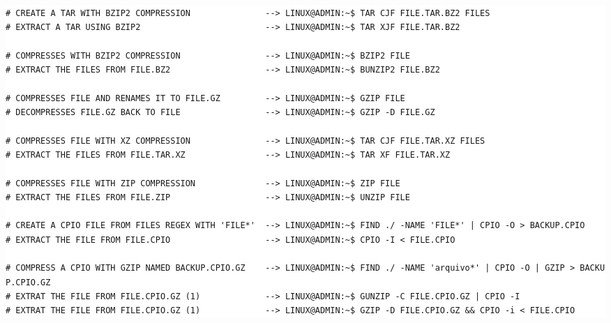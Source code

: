     # CREATE A TAR WITH BZIP2 COMPRESSION               --> LINUX@ADMIN:~$ TAR CJF FILE.TAR.BZ2 FILES
    # EXTRACT A TAR USING BZIP2                         --> LINUX@ADMIN:~$ TAR XJF FILE.TAR.BZ2

    # COMPRESSES WITH BZIP2 COMPRESSION                 --> LINUX@ADMIN:~$ BZIP2 FILE
    # EXTRACT THE FILES FROM FILE.BZ2                   --> LINUX@ADMIN:~$ BUNZIP2 FILE.BZ2

    # COMPRESSES FILE AND RENAMES IT TO FILE.GZ         --> LINUX@ADMIN:~$ GZIP FILE
    # DECOMPRESSES FILE.GZ BACK TO FILE                 --> LINUX@ADMIN:~$ GZIP -D FILE.GZ

    # COMPRESSES FILE WITH XZ COMPRESSION               --> LINUX@ADMIN:~$ TAR CJF FILE.TAR.XZ FILES
    # EXTRACT THE FILES FROM FILE.TAR.XZ                --> LINUX@ADMIN:~$ TAR XF FILE.TAR.XZ

    # COMPRESSES FILE WITH ZIP COMPRESSION              --> LINUX@ADMIN:~$ ZIP FILE
    # EXTRACT THE FILES FROM FILE.ZIP                   --> LINUX@ADMIN:~$ UNZIP FILE

    # CREATE A CPIO FILE FROM FILES REGEX WITH 'FILE*'  --> LINUX@ADMIN:~$ FIND ./ -NAME 'FILE*' | CPIO -O > BACKUP.CPIO
    # EXTRACT THE FILE FROM FILE.CPIO                   --> LINUX@ADMIN:~$ CPIO -I < FILE.CPIO

    # COMPRESS A CPIO WITH GZIP NAMED BACKUP.CPIO.GZ    --> LINUX@ADMIN:~$ FIND ./ -NAME 'arquivo*' | CPIO -O | GZIP > BACKUP.CPIO.GZ
    # EXTRAT THE FILE FROM FILE.CPIO.GZ (1)             --> LINUX@ADMIN:~$ GUNZIP -C FILE.CPIO.GZ | CPIO -I
    # EXTRAT THE FILE FROM FILE.CPIO.GZ (1)             --> LINUX@ADMIN:~$ GZIP -D FILE.CPIO.GZ && CPIO -i < FILE.CPIO
    